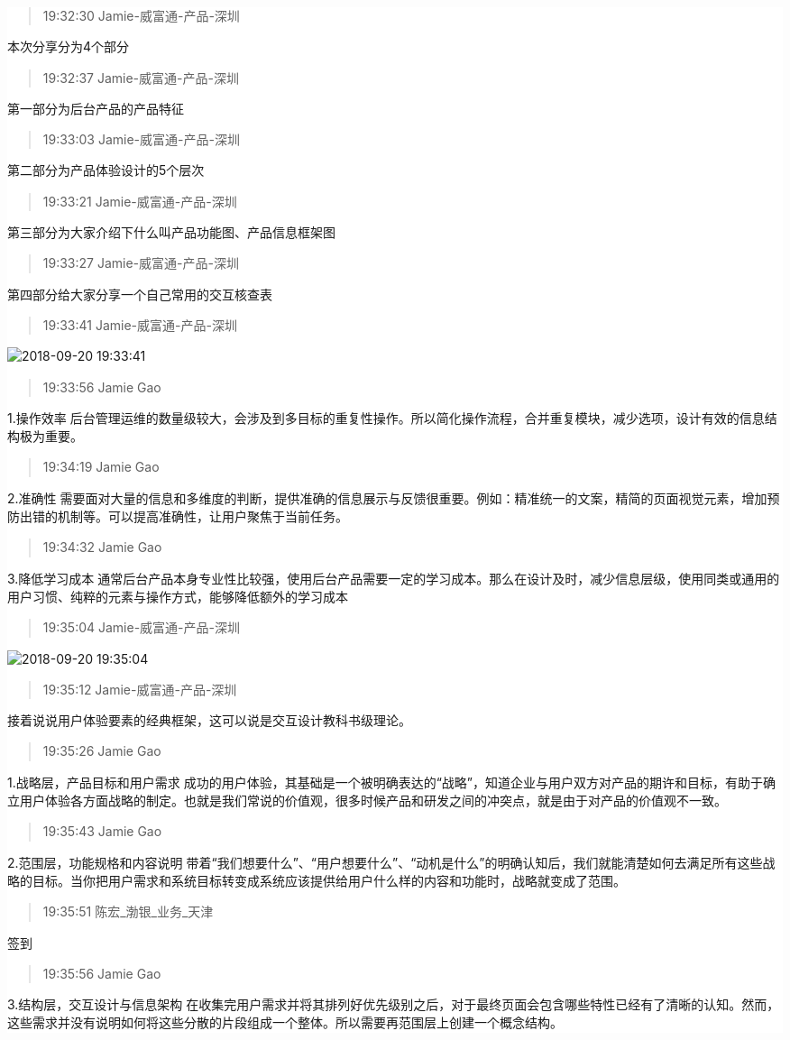 > 19:32:30  Jamie-威富通-产品-深圳  
   
本次分享分为4个部分  
   
> 19:32:37  Jamie-威富通-产品-深圳  
   
第一部分为后台产品的产品特征  
   
> 19:33:03  Jamie-威富通-产品-深圳  
   
第二部分为产品体验设计的5个层次  
   
> 19:33:21  Jamie-威富通-产品-深圳  
   
第三部分为大家介绍下什么叫产品功能图、产品信息框架图  
   
> 19:33:27  Jamie-威富通-产品-深圳  
   
第四部分给大家分享一个自己常用的交互核查表  
   
> 19:33:41  Jamie-威富通-产品-深圳  
   
![2018-09-20 19:33:41](http://static.cocolian.cn/img/20180920_193341.png) 
   
> 19:33:56  Jamie Gao  
   
1.操作效率 后台管理运维的数量级较大，会涉及到多目标的重复性操作。所以简化操作流程，合并重复模块，减少选项，设计有效的信息结构极为重要。  
   
> 19:34:19  Jamie Gao  
   
2.准确性 需要面对大量的信息和多维度的判断，提供准确的信息展示与反馈很重要。例如：精准统一的文案，精简的页面视觉元素，增加预防出错的机制等。可以提高准确性，让用户聚焦于当前任务。  
   
> 19:34:32  Jamie Gao  
   
3.降低学习成本 通常后台产品本身专业性比较强，使用后台产品需要一定的学习成本。那么在设计及时，减少信息层级，使用同类或通用的用户习惯、纯粹的元素与操作方式，能够降低额外的学习成本  
   
> 19:35:04  Jamie-威富通-产品-深圳  
   
![2018-09-20 19:35:04](http://static.cocolian.cn/img/20180920_193504.png) 
   
> 19:35:12  Jamie-威富通-产品-深圳  
   
接着说说用户体验要素的经典框架，这可以说是交互设计教科书级理论。  
   
> 19:35:26  Jamie Gao  
   
1.战略层，产品目标和用户需求 成功的用户体验，其基础是一个被明确表达的“战略”，知道企业与用户双方对产品的期许和目标，有助于确立用户体验各方面战略的制定。也就是我们常说的价值观，很多时候产品和研发之间的冲突点，就是由于对产品的价值观不一致。  
   
> 19:35:43  Jamie Gao  
   
2.范围层，功能规格和内容说明 带着“我们想要什么”、“用户想要什么”、“动机是什么”的明确认知后，我们就能清楚如何去满足所有这些战略的目标。当你把用户需求和系统目标转变成系统应该提供给用户什么样的内容和功能时，战略就变成了范围。  
   
> 19:35:51  陈宏_渤银_业务_天津  
   
签到  
   
> 19:35:56  Jamie Gao  
   
3.结构层，交互设计与信息架构 在收集完用户需求并将其排列好优先级别之后，对于最终页面会包含哪些特性已经有了清晰的认知。然而，这些需求并没有说明如何将这些分散的片段组成一个整体。所以需要再范围层上创建一个概念结构。  
   